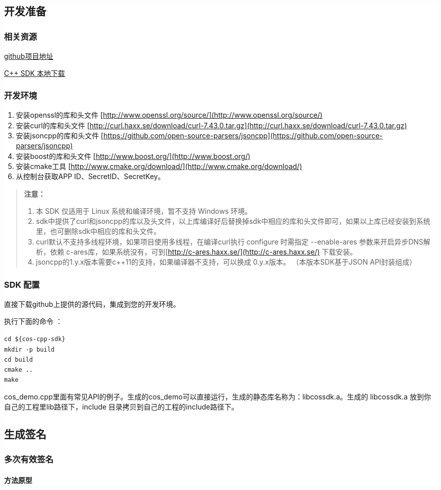 ## 开发准备

### 相关资源

[github项目地址](https://github.com/tencentyun/cos-cpp-sdk-v4)

[C++ SDK 本地下载](https://mc.qcloudimg.com/static/archive/ebb45053fb35607c81359b48cd83a759/cos-cpp-sdk-v4-master.zip)


### 开发环境

1. 安装openssl的库和头文件 [http://www.openssl.org/source/](http://www.openssl.org/source/) 
2. 安装curl的库和头文件 [http://curl.haxx.se/download/curl-7.43.0.tar.gz](http://curl.haxx.se/download/curl-7.43.0.tar.gz) 
3. 安装jsoncpp的库和头文件 [https://github.com/open-source-parsers/jsoncpp](https://github.com/open-source-parsers/jsoncpp) 
4. 安装boost的库和头文件 [http://www.boost.org/](http://www.boost.org/) 
5. 安装cmake工具 [http://www.cmake.org/download/](http://www.cmake.org/download/) 
6. 从控制台获取APP ID、SecretID、SecretKey。

>**注意：**
>1. 本 SDK 仅适用于 Linux 系统和编译环境，暂不支持 Windows 环境。
>2. sdk中提供了curl和jsoncpp的库以及头文件，以上库编译好后替换掉sdk中相应的库和头文件即可，如果以上库已经安装到系统里，也可删除sdk中相应的库和头文件。
>3. curl默认不支持多线程环境，如果项目使用多线程，在编译curl执行 configure 时需指定 --enable-ares 参数来开启异步DNS解析，依赖 c-ares库，如果系统没有，可到[http://c-ares.haxx.se/](http://c-ares.haxx.se/) 下载安装。
>4. jsoncpp的1.y.x版本需要c++11的支持，如果编译器不支持，可以换成 0.y.x版本。
（本版本SDK基于JSON API封装组成）

### SDK 配置

直接下载github上提供的源代码，集成到您的开发环境。 

执行下面的命令 ：

``` 
cd ${cos-cpp-sdk} 
mkdir -p build 
cd build 
cmake .. 
make 
```

cos_demo.cpp里面有常见API的例子。生成的cos_demo可以直接运行，生成的静态库名称为：libcossdk.a。生成的 libcossdk.a 放到你自己的工程里lib路径下，include 目录拷贝到自己的工程的include路径下。 



## 生成签名

### 多次有效签名

#### 方法原型
